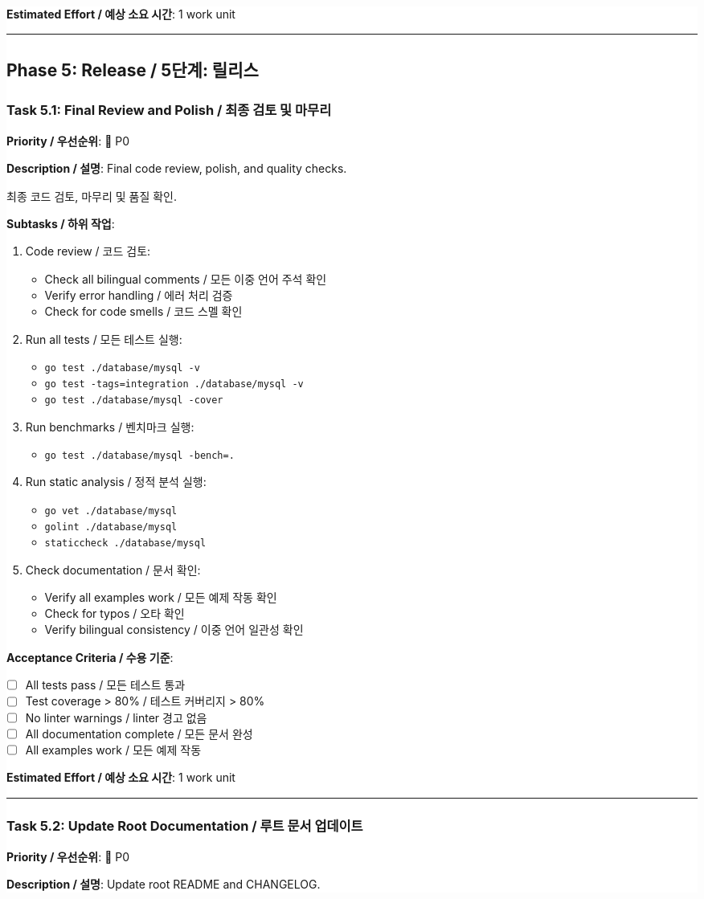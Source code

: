 **Estimated Effort / 예상 소요 시간**: 1 work unit

---

## Phase 5: Release / 5단계: 릴리스

### Task 5.1: Final Review and Polish / 최종 검토 및 마무리

**Priority / 우선순위**: 🔴 P0

**Description / 설명**:
Final code review, polish, and quality checks.

최종 코드 검토, 마무리 및 품질 확인.

**Subtasks / 하위 작업**:

1. Code review / 코드 검토:
   - Check all bilingual comments / 모든 이중 언어 주석 확인
   - Verify error handling / 에러 처리 검증
   - Check for code smells / 코드 스멜 확인

2. Run all tests / 모든 테스트 실행:
   - `go test ./database/mysql -v`
   - `go test -tags=integration ./database/mysql -v`
   - `go test ./database/mysql -cover`

3. Run benchmarks / 벤치마크 실행:
   - `go test ./database/mysql -bench=.`

4. Run static analysis / 정적 분석 실행:
   - `go vet ./database/mysql`
   - `golint ./database/mysql`
   - `staticcheck ./database/mysql`

5. Check documentation / 문서 확인:
   - Verify all examples work / 모든 예제 작동 확인
   - Check for typos / 오타 확인
   - Verify bilingual consistency / 이중 언어 일관성 확인

**Acceptance Criteria / 수용 기준**:
- [ ] All tests pass / 모든 테스트 통과
- [ ] Test coverage > 80% / 테스트 커버리지 > 80%
- [ ] No linter warnings / linter 경고 없음
- [ ] All documentation complete / 모든 문서 완성
- [ ] All examples work / 모든 예제 작동

**Estimated Effort / 예상 소요 시간**: 1 work unit

---

### Task 5.2: Update Root Documentation / 루트 문서 업데이트

**Priority / 우선순위**: 🔴 P0

**Description / 설명**:
Update root README and CHANGELOG.
